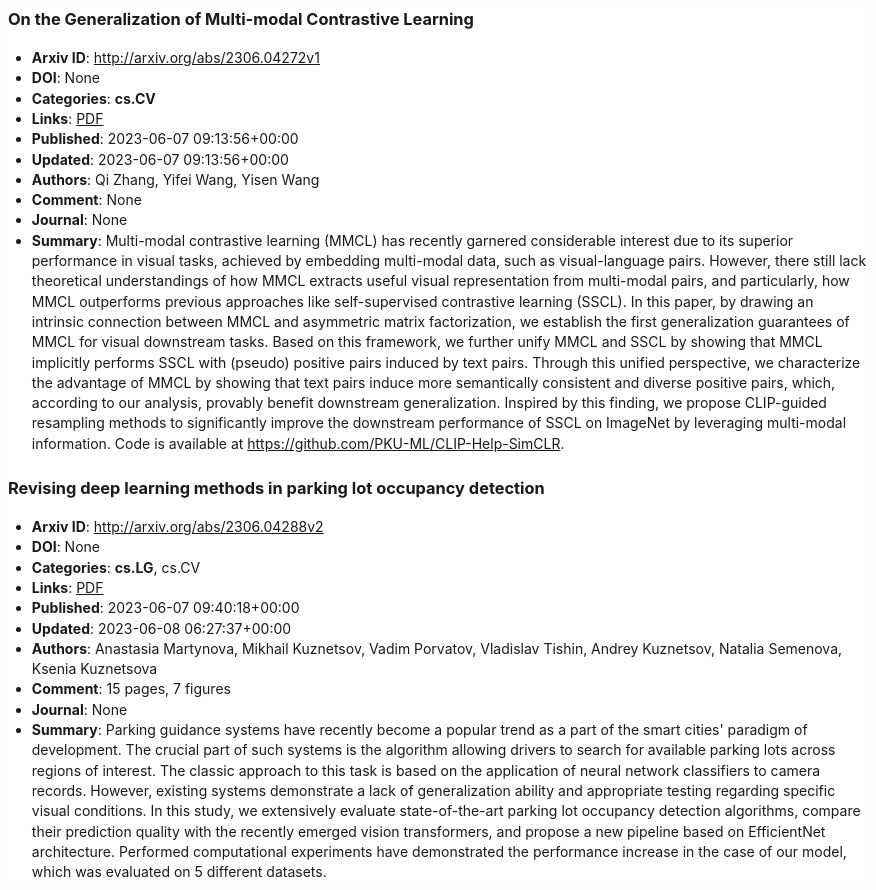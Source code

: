 

### On the Generalization of Multi-modal Contrastive Learning
- **Arxiv ID**: http://arxiv.org/abs/2306.04272v1
- **DOI**: None
- **Categories**: **cs.CV**
- **Links**: [PDF](http://arxiv.org/pdf/2306.04272v1)
- **Published**: 2023-06-07 09:13:56+00:00
- **Updated**: 2023-06-07 09:13:56+00:00
- **Authors**: Qi Zhang, Yifei Wang, Yisen Wang
- **Comment**: None
- **Journal**: None
- **Summary**: Multi-modal contrastive learning (MMCL) has recently garnered considerable interest due to its superior performance in visual tasks, achieved by embedding multi-modal data, such as visual-language pairs. However, there still lack theoretical understandings of how MMCL extracts useful visual representation from multi-modal pairs, and particularly, how MMCL outperforms previous approaches like self-supervised contrastive learning (SSCL). In this paper, by drawing an intrinsic connection between MMCL and asymmetric matrix factorization, we establish the first generalization guarantees of MMCL for visual downstream tasks. Based on this framework, we further unify MMCL and SSCL by showing that MMCL implicitly performs SSCL with (pseudo) positive pairs induced by text pairs. Through this unified perspective, we characterize the advantage of MMCL by showing that text pairs induce more semantically consistent and diverse positive pairs, which, according to our analysis, provably benefit downstream generalization. Inspired by this finding, we propose CLIP-guided resampling methods to significantly improve the downstream performance of SSCL on ImageNet by leveraging multi-modal information. Code is available at https://github.com/PKU-ML/CLIP-Help-SimCLR.



### Revising deep learning methods in parking lot occupancy detection
- **Arxiv ID**: http://arxiv.org/abs/2306.04288v2
- **DOI**: None
- **Categories**: **cs.LG**, cs.CV
- **Links**: [PDF](http://arxiv.org/pdf/2306.04288v2)
- **Published**: 2023-06-07 09:40:18+00:00
- **Updated**: 2023-06-08 06:27:37+00:00
- **Authors**: Anastasia Martynova, Mikhail Kuznetsov, Vadim Porvatov, Vladislav Tishin, Andrey Kuznetsov, Natalia Semenova, Ksenia Kuznetsova
- **Comment**: 15 pages, 7 figures
- **Journal**: None
- **Summary**: Parking guidance systems have recently become a popular trend as a part of the smart cities' paradigm of development. The crucial part of such systems is the algorithm allowing drivers to search for available parking lots across regions of interest. The classic approach to this task is based on the application of neural network classifiers to camera records. However, existing systems demonstrate a lack of generalization ability and appropriate testing regarding specific visual conditions. In this study, we extensively evaluate state-of-the-art parking lot occupancy detection algorithms, compare their prediction quality with the recently emerged vision transformers, and propose a new pipeline based on EfficientNet architecture. Performed computational experiments have demonstrated the performance increase in the case of our model, which was evaluated on 5 different datasets.
